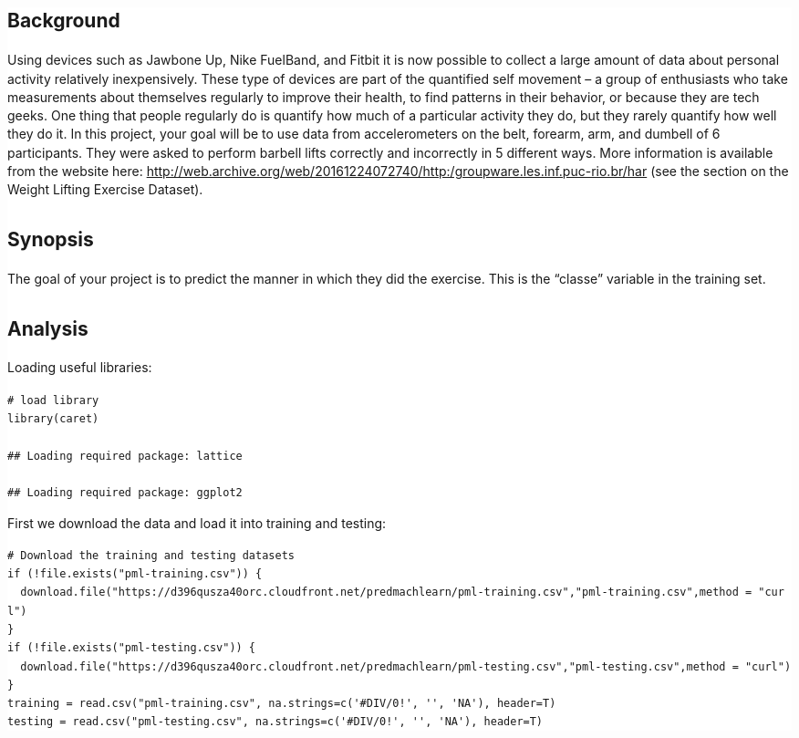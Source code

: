 Background
----------

Using devices such as Jawbone Up, Nike FuelBand, and Fitbit it is now
possible to collect a large amount of data about personal activity
relatively inexpensively. These type of devices are part of the
quantified self movement – a group of enthusiasts who take measurements
about themselves regularly to improve their health, to find patterns in
their behavior, or because they are tech geeks. One thing that people
regularly do is quantify how much of a particular activity they do, but
they rarely quantify how well they do it. In this project, your goal
will be to use data from accelerometers on the belt, forearm, arm, and
dumbell of 6 participants. They were asked to perform barbell lifts
correctly and incorrectly in 5 different ways. More information is
available from the website here:
<a href="http://web.archive.org/web/20161224072740/http:/groupware.les.inf.puc-rio.br/har" class="uri">http://web.archive.org/web/20161224072740/http:/groupware.les.inf.puc-rio.br/har</a>
(see the section on the Weight Lifting Exercise Dataset).

Synopsis
--------

The goal of your project is to predict the manner in which they did the
exercise. This is the “classe” variable in the training set.

Analysis
--------

Loading useful libraries:

    # load library
    library(caret)

    ## Loading required package: lattice

    ## Loading required package: ggplot2

First we download the data and load it into training and testing:

    # Download the training and testing datasets
    if (!file.exists("pml-training.csv")) {
      download.file("https://d396qusza40orc.cloudfront.net/predmachlearn/pml-training.csv","pml-training.csv",method = "curl")
    }
    if (!file.exists("pml-testing.csv")) {
      download.file("https://d396qusza40orc.cloudfront.net/predmachlearn/pml-testing.csv","pml-testing.csv",method = "curl")
    }
    training = read.csv("pml-training.csv", na.strings=c('#DIV/0!', '', 'NA'), header=T)
    testing = read.csv("pml-testing.csv", na.strings=c('#DIV/0!', '', 'NA'), header=T)
